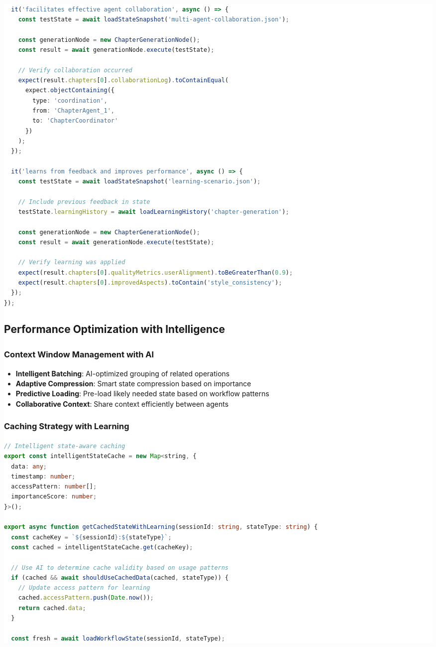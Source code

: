 ```typescript
  it('facilitates effective agent collaboration', async () => {
    const testState = await loadStateSnapshot('multi-agent-collaboration.json');

    const generationNode = new ChapterGenerationNode();
    const result = await generationNode.execute(testState);

    // Verify collaboration occurred
    expect(result.chapters[0].collaborationLog).toContainEqual(
      expect.objectContaining({
        type: 'coordination',
        from: 'ChapterAgent_1',
        to: 'ChapterCoordinator'
      })
    );
  });

  it('learns from feedback and improves performance', async () => {
    const testState = await loadStateSnapshot('learning-scenario.json');

    // Include previous feedback in state
    testState.learningHistory = await loadLearningHistory('chapter-generation');

    const generationNode = new ChapterGenerationNode();
    const result = await generationNode.execute(testState);

    // Verify learning was applied
    expect(result.chapters[0].qualityMetrics.userAlignment).toBeGreaterThan(0.9);
    expect(result.chapters[0].improvedAspects).toContain('style_consistency');
  });
});
```

## Performance Optimization with Intelligence

### Context Window Management with AI
- **Intelligent Batching**: AI-optimized grouping of related operations
- **Adaptive Compression**: Smart state compression based on importance
- **Predictive Loading**: Pre-load likely needed state based on workflow patterns
- **Collaborative Context**: Share context efficiently between agents

### Caching Strategy with Learning
```typescript
// Intelligent state-aware caching
export const intelligentStateCache = new Map<string, {
  data: any;
  timestamp: number;
  accessPattern: number[];
  importanceScore: number;
}>();

export async function getCachedStateWithLearning(sessionId: string, stateType: string) {
  const cacheKey = `${sessionId}:${stateType}`;
  const cached = intelligentStateCache.get(cacheKey);

  // Use AI to determine cache validity based on usage patterns
  if (cached && await shouldUseCachedData(cached, stateType)) {
    // Update access pattern for learning
    cached.accessPattern.push(Date.now());
    return cached.data;
  }

  const fresh = await loadWorkflowState(sessionId, stateType);
```